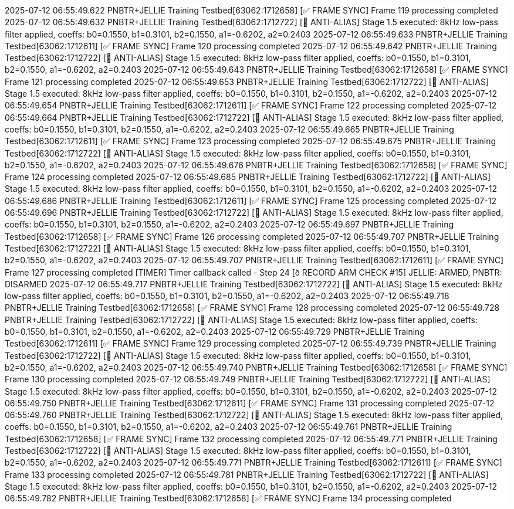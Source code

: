 2025-07-12 06:55:49.622 PNBTR+JELLIE Training Testbed[63062:1712658] [✅ FRAME SYNC] Frame 119 processing completed
2025-07-12 06:55:49.632 PNBTR+JELLIE Training Testbed[63062:1712722] [🎯 ANTI-ALIAS] Stage 1.5 executed: 8kHz low-pass filter applied, coeffs: b0=0.1550, b1=0.3101, b2=0.1550, a1=-0.6202, a2=0.2403
2025-07-12 06:55:49.633 PNBTR+JELLIE Training Testbed[63062:1712611] [✅ FRAME SYNC] Frame 120 processing completed
2025-07-12 06:55:49.642 PNBTR+JELLIE Training Testbed[63062:1712722] [🎯 ANTI-ALIAS] Stage 1.5 executed: 8kHz low-pass filter applied, coeffs: b0=0.1550, b1=0.3101, b2=0.1550, a1=-0.6202, a2=0.2403
2025-07-12 06:55:49.643 PNBTR+JELLIE Training Testbed[63062:1712658] [✅ FRAME SYNC] Frame 121 processing completed
2025-07-12 06:55:49.653 PNBTR+JELLIE Training Testbed[63062:1712722] [🎯 ANTI-ALIAS] Stage 1.5 executed: 8kHz low-pass filter applied, coeffs: b0=0.1550, b1=0.3101, b2=0.1550, a1=-0.6202, a2=0.2403
2025-07-12 06:55:49.654 PNBTR+JELLIE Training Testbed[63062:1712611] [✅ FRAME SYNC] Frame 122 processing completed
2025-07-12 06:55:49.664 PNBTR+JELLIE Training Testbed[63062:1712722] [🎯 ANTI-ALIAS] Stage 1.5 executed: 8kHz low-pass filter applied, coeffs: b0=0.1550, b1=0.3101, b2=0.1550, a1=-0.6202, a2=0.2403
2025-07-12 06:55:49.665 PNBTR+JELLIE Training Testbed[63062:1712611] [✅ FRAME SYNC] Frame 123 processing completed
2025-07-12 06:55:49.675 PNBTR+JELLIE Training Testbed[63062:1712722] [🎯 ANTI-ALIAS] Stage 1.5 executed: 8kHz low-pass filter applied, coeffs: b0=0.1550, b1=0.3101, b2=0.1550, a1=-0.6202, a2=0.2403
2025-07-12 06:55:49.676 PNBTR+JELLIE Training Testbed[63062:1712658] [✅ FRAME SYNC] Frame 124 processing completed
2025-07-12 06:55:49.685 PNBTR+JELLIE Training Testbed[63062:1712722] [🎯 ANTI-ALIAS] Stage 1.5 executed: 8kHz low-pass filter applied, coeffs: b0=0.1550, b1=0.3101, b2=0.1550, a1=-0.6202, a2=0.2403
2025-07-12 06:55:49.686 PNBTR+JELLIE Training Testbed[63062:1712611] [✅ FRAME SYNC] Frame 125 processing completed
2025-07-12 06:55:49.696 PNBTR+JELLIE Training Testbed[63062:1712722] [🎯 ANTI-ALIAS] Stage 1.5 executed: 8kHz low-pass filter applied, coeffs: b0=0.1550, b1=0.3101, b2=0.1550, a1=-0.6202, a2=0.2403
2025-07-12 06:55:49.697 PNBTR+JELLIE Training Testbed[63062:1712658] [✅ FRAME SYNC] Frame 126 processing completed
2025-07-12 06:55:49.707 PNBTR+JELLIE Training Testbed[63062:1712722] [🎯 ANTI-ALIAS] Stage 1.5 executed: 8kHz low-pass filter applied, coeffs: b0=0.1550, b1=0.3101, b2=0.1550, a1=-0.6202, a2=0.2403
2025-07-12 06:55:49.707 PNBTR+JELLIE Training Testbed[63062:1712611] [✅ FRAME SYNC] Frame 127 processing completed
[TIMER] Timer callback called - Step 24
[ð RECORD ARM CHECK #15] JELLIE: ARMED, PNBTR: DISARMED
2025-07-12 06:55:49.717 PNBTR+JELLIE Training Testbed[63062:1712722] [🎯 ANTI-ALIAS] Stage 1.5 executed: 8kHz low-pass filter applied, coeffs: b0=0.1550, b1=0.3101, b2=0.1550, a1=-0.6202, a2=0.2403
2025-07-12 06:55:49.718 PNBTR+JELLIE Training Testbed[63062:1712658] [✅ FRAME SYNC] Frame 128 processing completed
2025-07-12 06:55:49.728 PNBTR+JELLIE Training Testbed[63062:1712722] [🎯 ANTI-ALIAS] Stage 1.5 executed: 8kHz low-pass filter applied, coeffs: b0=0.1550, b1=0.3101, b2=0.1550, a1=-0.6202, a2=0.2403
2025-07-12 06:55:49.729 PNBTR+JELLIE Training Testbed[63062:1712611] [✅ FRAME SYNC] Frame 129 processing completed
2025-07-12 06:55:49.739 PNBTR+JELLIE Training Testbed[63062:1712722] [🎯 ANTI-ALIAS] Stage 1.5 executed: 8kHz low-pass filter applied, coeffs: b0=0.1550, b1=0.3101, b2=0.1550, a1=-0.6202, a2=0.2403
2025-07-12 06:55:49.740 PNBTR+JELLIE Training Testbed[63062:1712658] [✅ FRAME SYNC] Frame 130 processing completed
2025-07-12 06:55:49.749 PNBTR+JELLIE Training Testbed[63062:1712722] [🎯 ANTI-ALIAS] Stage 1.5 executed: 8kHz low-pass filter applied, coeffs: b0=0.1550, b1=0.3101, b2=0.1550, a1=-0.6202, a2=0.2403
2025-07-12 06:55:49.750 PNBTR+JELLIE Training Testbed[63062:1712611] [✅ FRAME SYNC] Frame 131 processing completed
2025-07-12 06:55:49.760 PNBTR+JELLIE Training Testbed[63062:1712722] [🎯 ANTI-ALIAS] Stage 1.5 executed: 8kHz low-pass filter applied, coeffs: b0=0.1550, b1=0.3101, b2=0.1550, a1=-0.6202, a2=0.2403
2025-07-12 06:55:49.761 PNBTR+JELLIE Training Testbed[63062:1712658] [✅ FRAME SYNC] Frame 132 processing completed
2025-07-12 06:55:49.771 PNBTR+JELLIE Training Testbed[63062:1712722] [🎯 ANTI-ALIAS] Stage 1.5 executed: 8kHz low-pass filter applied, coeffs: b0=0.1550, b1=0.3101, b2=0.1550, a1=-0.6202, a2=0.2403
2025-07-12 06:55:49.771 PNBTR+JELLIE Training Testbed[63062:1712611] [✅ FRAME SYNC] Frame 133 processing completed
2025-07-12 06:55:49.781 PNBTR+JELLIE Training Testbed[63062:1712722] [🎯 ANTI-ALIAS] Stage 1.5 executed: 8kHz low-pass filter applied, coeffs: b0=0.1550, b1=0.3101, b2=0.1550, a1=-0.6202, a2=0.2403
2025-07-12 06:55:49.782 PNBTR+JELLIE Training Testbed[63062:1712658] [✅ FRAME SYNC] Frame 134 processing completed
